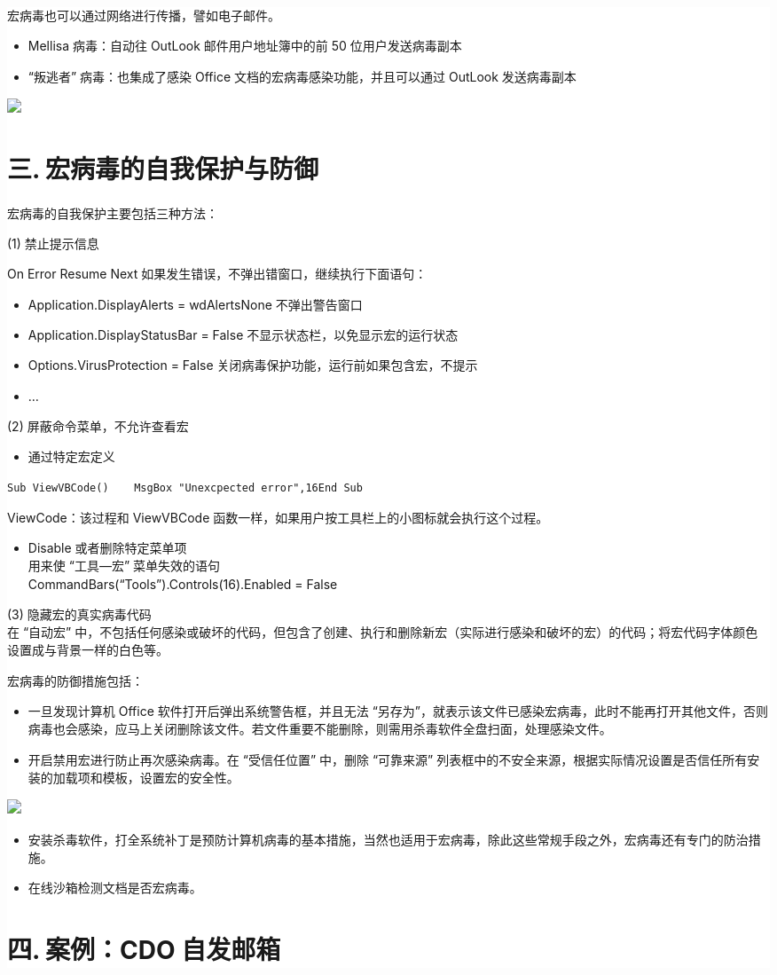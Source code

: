 宏病毒也可以通过网络进行传播，譬如电子邮件。

*   Mellisa 病毒：自动往 OutLook 邮件用户地址簿中的前 50 位用户发送病毒副本
    
*   “叛逃者” 病毒：也集成了感染 Office 文档的宏病毒感染功能，并且可以通过 OutLook 发送病毒副本
    

![](https://mmbiz.qpic.cn/mmbiz_png/0RFmxdZEDRN64YH0rOavsCGafc1t4w4BL8qOib8N6H0vlSWTbp9he5NmsPRxJLUAaMRp4C0ppPTJ92QtNr5FdKw/640?wx_fmt=png)

三. 宏病毒的自我保护与防御
==============

宏病毒的自我保护主要包括三种方法：

(1) 禁止提示信息

On Error Resume Next 如果发生错误，不弹出错窗口，继续执行下面语句：

*   Application.DisplayAlerts = wdAlertsNone 不弹出警告窗口
    
*   Application.DisplayStatusBar = False 不显示状态栏，以免显示宏的运行状态
    
*   Options.VirusProtection = False 关闭病毒保护功能，运行前如果包含宏，不提示
    
*   …
    

(2) 屏蔽命令菜单，不允许查看宏

*   通过特定宏定义
    

```
Sub ViewVBCode()    MsgBox "Unexcpected error",16End Sub
```

ViewCode：该过程和 ViewVBCode 函数一样，如果用户按工具栏上的小图标就会执行这个过程。

*   Disable 或者删除特定菜单项  
    用来使 “工具—宏” 菜单失效的语句  
    CommandBars(“Tools”).Controls(16).Enabled = False
    

(3) 隐藏宏的真实病毒代码  
在 “自动宏” 中，不包括任何感染或破坏的代码，但包含了创建、执行和删除新宏（实际进行感染和破坏的宏）的代码；将宏代码字体颜色设置成与背景一样的白色等。

宏病毒的防御措施包括：

*   一旦发现计算机 Office 软件打开后弹出系统警告框，并且无法 “另存为”，就表示该文件已感染宏病毒，此时不能再打开其他文件，否则病毒也会感染，应马上关闭删除该文件。若文件重要不能删除，则需用杀毒软件全盘扫面，处理感染文件。
    
*   开启禁用宏进行防止再次感染病毒。在 “受信任位置” 中，删除 “可靠来源” 列表框中的不安全来源，根据实际情况设置是否信任所有安装的加载项和模板，设置宏的安全性。
    

![](https://mmbiz.qpic.cn/mmbiz_png/0RFmxdZEDRN64YH0rOavsCGafc1t4w4BkFReuiaoGlCwDnRnsQYgQyzoALnMlqASJMGEYs3F41uIv1xPWcnia0pA/640?wx_fmt=png)

*   安装杀毒软件，打全系统补丁是预防计算机病毒的基本措施，当然也适用于宏病毒，除此这些常规手段之外，宏病毒还有专门的防治措施。
    
*   在线沙箱检测文档是否宏病毒。
    

四. 案例：CDO 自发邮箱
==============
